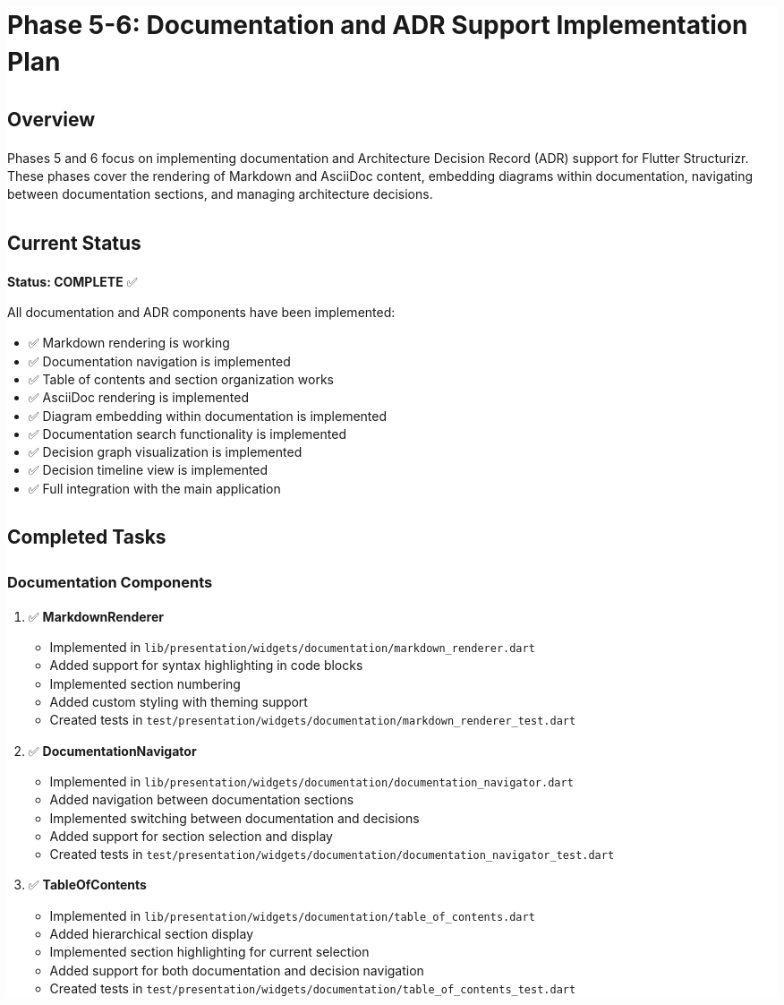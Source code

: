 # Phase 5-6: Documentation and ADR Support Implementation Plan

## Overview

Phases 5 and 6 focus on implementing documentation and Architecture Decision Record (ADR) support for Flutter Structurizr. These phases cover the rendering of Markdown and AsciiDoc content, embedding diagrams within documentation, navigating between documentation sections, and managing architecture decisions.

## Current Status

**Status: COMPLETE** ✅

All documentation and ADR components have been implemented:

- ✅ Markdown rendering is working
- ✅ Documentation navigation is implemented
- ✅ Table of contents and section organization works
- ✅ AsciiDoc rendering is implemented
- ✅ Diagram embedding within documentation is implemented
- ✅ Documentation search functionality is implemented
- ✅ Decision graph visualization is implemented
- ✅ Decision timeline view is implemented
- ✅ Full integration with the main application

## Completed Tasks

### Documentation Components

1. ✅ **MarkdownRenderer**
   - Implemented in `lib/presentation/widgets/documentation/markdown_renderer.dart`
   - Added support for syntax highlighting in code blocks
   - Implemented section numbering
   - Added custom styling with theming support
   - Created tests in `test/presentation/widgets/documentation/markdown_renderer_test.dart`

2. ✅ **DocumentationNavigator**
   - Implemented in `lib/presentation/widgets/documentation/documentation_navigator.dart`
   - Added navigation between documentation sections
   - Implemented switching between documentation and decisions
   - Added support for section selection and display
   - Created tests in `test/presentation/widgets/documentation/documentation_navigator_test.dart`

3. ✅ **TableOfContents**
   - Implemented in `lib/presentation/widgets/documentation/table_of_contents.dart`
   - Added hierarchical section display
   - Implemented section highlighting for current selection
   - Added support for both documentation and decision navigation
   - Created tests in `test/presentation/widgets/documentation/table_of_contents_test.dart`
